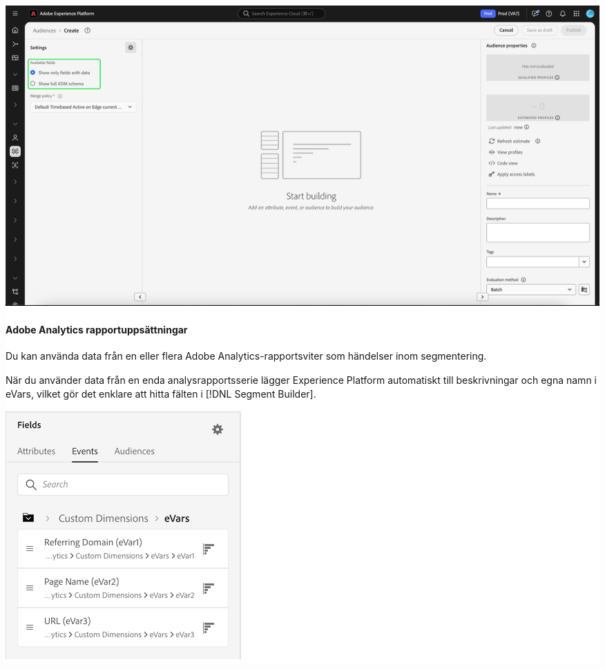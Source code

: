 ![Alternativknappar som låter dig välja mellan att endast visa fält med data eller att visa alla XDM-fält markeras.](../images/ui/segment-builder/show-populated.png)

#### Adobe Analytics rapportuppsättningar

Du kan använda data från en eller flera Adobe Analytics-rapportsviter som händelser inom segmentering.

När du använder data från en enda analysrapportsserie lägger Experience Platform automatiskt till beskrivningar och egna namn i eVars, vilket gör det enklare att hitta fälten i [!DNL Segment Builder].

![En bild som visar hur generiska variabler (eVars) mappas med ett användarvänligt namn.](../images/ui/segment-builder/single-report-suite.png)
